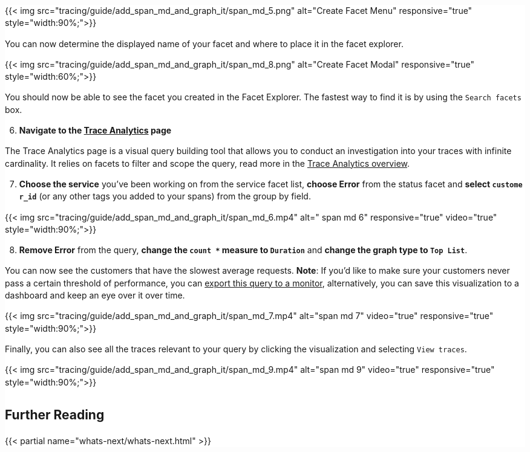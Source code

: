 {{< img src="tracing/guide/add_span_md_and_graph_it/span_md_5.png" alt="Create Facet Menu" responsive="true" style="width:90%;">}}

You can now determine the displayed name of your facet and where to place it in the facet explorer.

{{< img src="tracing/guide/add_span_md_and_graph_it/span_md_8.png" alt="Create Facet Modal" responsive="true" style="width:60%;">}}

You should now be able to see the facet you created in the Facet Explorer. The fastest way to find it is by using the `Search facets` box.

6) **Navigate to the [Trace Analytics][10] page**

The Trace Analytics page is a visual query building tool that allows you to conduct an investigation into your traces with infinite cardinality. It relies on facets to filter and scope the query, read more in the [Trace Analytics overview][11].

7) **Choose the service** you’ve been working on from the service facet list, **choose Error** from the status facet and **select `customer_id`** (or any other tags you added to your spans) from the group by field.

{{< img src="tracing/guide/add_span_md_and_graph_it/span_md_6.mp4" alt=" span md 6" responsive="true" video="true" style="width:90%;">}}

8) **Remove Error** from the query, **change the `count *` measure to `Duration`** and **change the graph type to `Top List`**.

You can now see the customers that have the slowest average requests. **Note**: If you’d like to make sure your customers never pass a certain threshold of performance, you can [export this query to a monitor][12], alternatively, you can save this visualization to a dashboard and keep an eye over it over time.

{{< img src="tracing/guide/add_span_md_and_graph_it/span_md_7.mp4" alt="span md 7" video="true" responsive="true" style="width:90%;">}}

Finally, you can also see all the traces relevant to your query by clicking the visualization and selecting `View traces`.

{{< img src="tracing/guide/add_span_md_and_graph_it/span_md_9.mp4" alt="span md 9" video="true" responsive="true" style="width:90%;">}}


## Further Reading

{{< partial name="whats-next/whats-next.html" >}}


[1]: /tracing/visualization/#trace
[2]: /tracing/visualization/#spans
[3]: /tracing/visualization/#span-tags
[4]: https://docs.datadoghq.com/tracing/visualization/#resources
[5]: /tracing/visualization/#services
[6]: /tracing/visualization/#resources
[7]: https://app.datadoghq.com/apm/search
[8]: https://docs.datadoghq.com/tracing/visualization/#trace
[9]: https://docs.datadoghq.com/tracing/trace_search_and_analytics/search
[10]: https://app.datadoghq.com/apm/search/analytics
[11]: https://docs.datadoghq.com/tracing/trace_search_and_analytics/analytics
[12]: https://docs.datadoghq.com/tracing/guide/alert_anomalies_p99_database
